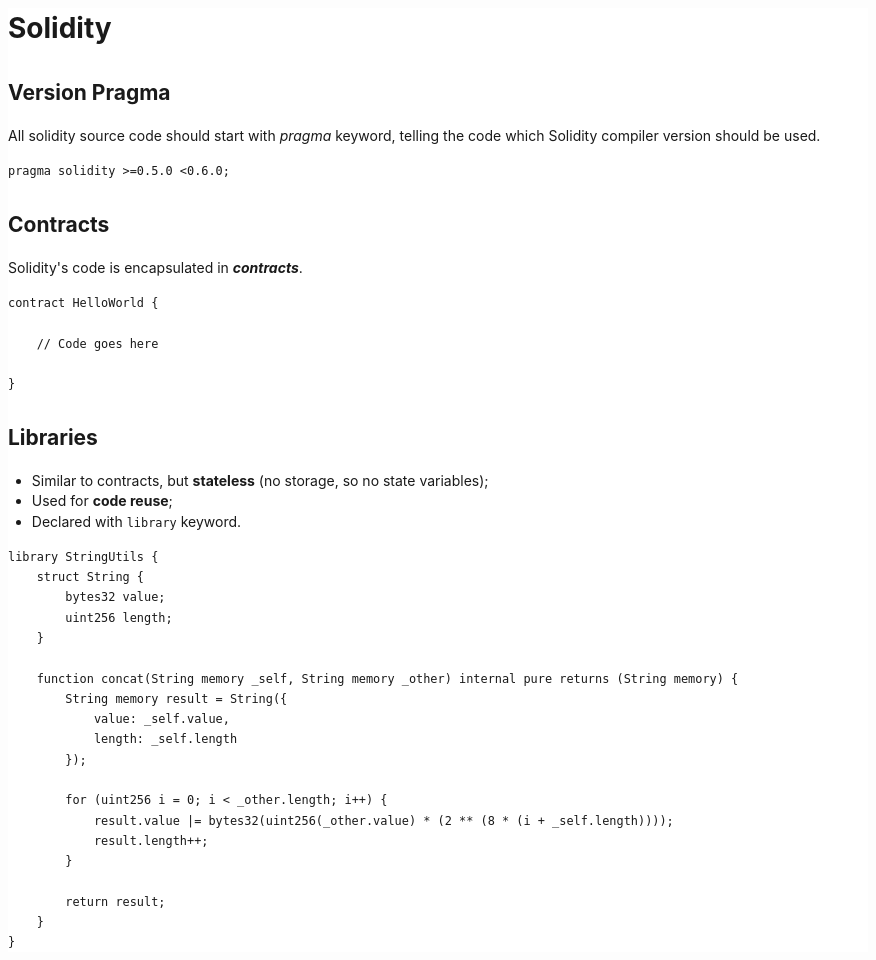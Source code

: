 # Solidity

## Version Pragma

All solidity source code should start with *pragma* keyword, telling the code
which Solidity compiler version should be used.

```sol
pragma solidity >=0.5.0 <0.6.0;
```

## Contracts

Solidity's code is encapsulated in ***contracts***.

```sol
contract HelloWorld {

    // Code goes here

}
```

## Libraries

- Similar to contracts, but **stateless** (no storage, so no state variables);
- Used for **code reuse**;
- Declared with `library` keyword.

```solidity
library StringUtils {
    struct String {
        bytes32 value;
        uint256 length;
    }
    
    function concat(String memory _self, String memory _other) internal pure returns (String memory) {
        String memory result = String({
            value: _self.value,
            length: _self.length
        });
        
        for (uint256 i = 0; i < _other.length; i++) {
            result.value |= bytes32(uint256(_other.value) * (2 ** (8 * (i + _self.length))));
            result.length++;
        }
        
        return result;
    }
}
```
